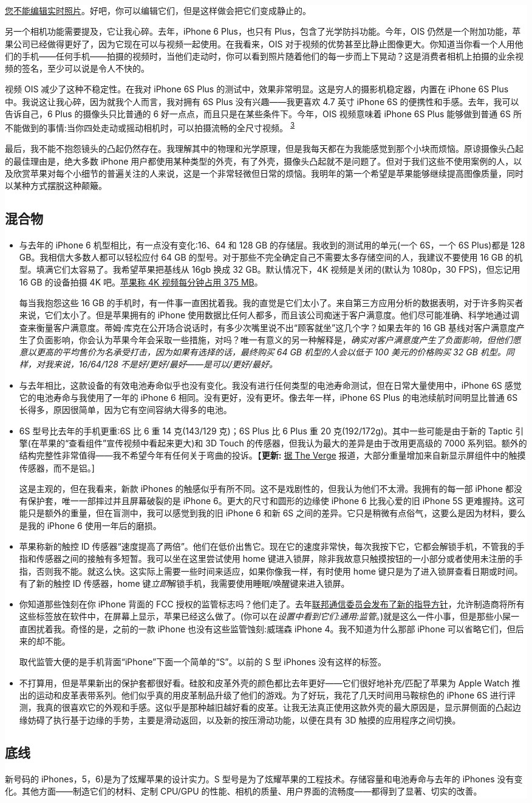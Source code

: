 [您不能编辑实时照片](/misc/2015/09/live-photo-edit-warning.jpg)。好吧，你可以编辑它们，但是这样做会把它们变成静止的。

另一个相机功能需要提及，它让我心碎。去年，iPhone 6 Plus，也只有 Plus，包含了光学防抖功能。今年，OIS 仍然是一个附加功能，苹果公司已经做得更好了，因为它现在可以与视频一起使用。在我看来，OIS 对于视频的优势甚至比静止图像更大。你知道当你看一个人用他们的手机——任何手机——拍摄的视频时，当他们走动时，你可以看到照片随着他们的每一步而上下晃动？这是消费者相机上拍摄的业余视频的签名，至少可以说是令人不快的。

视频 OIS 减少了这种不稳定性。在我对 iPhone 6S Plus 的测试中，效果非常明显。这是穷人的摄影机稳定器，内置在 iPhone 6S Plus 中。我说这让我心碎，因为就我个人而言，我对拥有 6S Plus 没有兴趣——我更喜欢 4.7 英寸 iPhone 6S 的便携性和手感。去年，我可以告诉自己，6 Plus 的摄像头只比普通的 6 好一点点，而且只是在某些条件下。今年，OIS 视频意味着 iPhone 6S Plus 能够做到普通 6S 所不能做到的事情:当你四处走动或摇动相机时，可以拍摄流畅的全尺寸视频。 <sup id="fnr3-2015-09-22">[3](#fn3-2015-09-22)</sup>

最后，我不能不抱怨镜头的凸起仍然存在。我理解其中的物理和光学原理，但是我每天都在为我能感觉到那个小块而烦恼。原谅摄像头凸起的最佳理由是，绝大多数 iPhone 用户都使用某种类型的外壳，有了外壳，摄像头凸起就不是问题了。但对于我们这些不使用案例的人，以及欣赏苹果对每个小细节的普遍关注的人来说，这是一个非常轻微但日常的烦恼。我明年的第一个希望是苹果能够继续提高图像质量，同时以某种方式摆脱这种颠簸。

## 混合物

*   与去年的 iPhone 6 机型相比，有一点没有变化:16、64 和 128 GB 的存储层。我收到的测试用的单元(一个 6S，一个 6S Plus)都是 128 GB。我相信大多数人都可以轻松应付 64 GB 的型号。对于那些不完全确定自己不需要太多存储空间的人，我建议不要使用 16 GB 的机型。填满它们太容易了。我希望苹果把基线从 16gb 换成 32 GB。默认情况下，4K 视频是关闭的(默认为 1080p，30 FPS)，但忘记用 16 GB 的设备拍摄 4K 吧。[苹果称 4K 视频每分钟占用 375 MB](https://9to5mac.com/2015/09/10/iphone-6s-4k-video-size/)。

    每当我抱怨这些 16 GB 的手机时，有一件事一直困扰着我。我的直觉是它们太小了。来自第三方应用分析的数据表明，对于许多购买者来说，它们太小了。但是苹果拥有的 iPhone 使用数据比任何人都多，而且该公司痴迷于客户满意度。他们尽可能准确、科学地通过调查来衡量客户满意度。蒂姆·库克在公开场合说话时，有多少次嘴里说不出“顾客就坐”这几个字？如果去年的 16 GB 基线对客户满意度产生了负面影响，你会认为苹果今年会采取一些措施，对吗？唯一有意义的另一种解释是，*确实对客户满意度产生了负面影响，但他们愿意以更高的平均售价为名承受打击，因为如果有选择的话，最终购买 64 GB 机型的人会以低于 100 美元的价格购买 32 GB 机型。同样，对我来说，16/64/128 不是好/更好/最好——是可以/更好/最好。*

*   与去年相比，这款设备的有效电池寿命似乎也没有变化。我没有进行任何类型的电池寿命测试，但在日常大量使用中，iPhone 6S 感觉它的电池寿命与我使用了一年的 iPhone 6 相同。没有更好，没有更坏。像去年一样，iPhone 6S Plus 的电池续航时间明显比普通 6S 长得多，原因很简单，因为它有空间容纳大得多的电池。

*   6S 型号比去年的手机更重:6S 比 6 重 14 克(143/129 克)；6S Plus 比 6 Plus 重 20 克(192/172g)。其中一些可能是由于新的 Taptic 引擎(在苹果的“查看组件”宣传视频中看起来更大)和 3D Touch 的传感器，但我认为最大的差异是由于改用更高级的 7000 系列铝。额外的结构完整性非常值得——我不希望今年有任何关于弯曲的投诉。【**更新:** [据 The Verge](https://www.theverge.com/2015/9/12/9315471/iphone-6s-new-aluminum-doesnt-make-phone-heavier) 报道，大部分重量增加来自新显示屏组件中的触摸传感器，而不是铝。]

    这是主观的，但在我看来，新款 iPhones 的触感似乎有所不同。这不是戏剧性的，但我认为他们不太滑。我拥有的每一部 iPhone 都没有保护套，唯一一部摔过并且屏幕破裂的是 iPhone 6。更大的尺寸和圆形的边缘使 iPhone 6 比我心爱的旧 iPhone 5S 更难握持。这可能只是额外的重量，但在盲测中，我可以感觉到我的旧 iPhone 6 和新 6S 之间的差异。它只是稍微有点俗气，这要么是因为材料，要么是我的 iPhone 6 使用一年后的磨损。

*   苹果称新的触控 ID 传感器“速度提高了两倍”。他们在低价出售它。现在它的速度非常快，每次我按下它，它都会解锁手机，不管我的手指和传感器之间的接触有多短暂。我可以坐在这里尝试使用 home 键进入锁屏，除非我故意只触摸按钮的一小部分或者使用未注册的手指，否则我不能。就这么快。这实际上需要一些时间来适应，如果你像我一样，有时使用 home 键只是为了进入锁屏查看日期或时间。有了新的触控 ID 传感器，home 键*立即*解锁手机，我需要使用睡眠/唤醒键来进入锁屏。

*   你知道那些蚀刻在你 iPhone 背面的 FCC 授权的监管标志吗？他们走了。去年[联邦通信委员会发布了新的指导方针](http://www.metlabs.com/blog/emc/fcc-issues-guidance-on-new-e-labeling/)，允许制造商将所有这些标签放在软件中，在屏幕上显示，苹果已经这么做了。(你可以在*设置中看到它们:通用:监管*。)就是这么一件小事，但是那些小屎一直困扰着我。奇怪的是，之前的一款 iPhone 也没有这些监管蚀刻:威瑞森 iPhone 4。我不知道为什么那部 iPhone 可以省略它们，但后来的却不能。

    取代监管大便的是手机背面“iPhone”下面一个简单的“S”。以前的 S 型 iPhones 没有这样的标签。

*   不打算用，但是苹果新出的保护套都很好看。硅胶和皮革外壳的颜色都比去年更好——它们很好地补充/匹配了苹果为 Apple Watch 推出的运动和皮革表带系列。他们似乎真的用皮革制品升级了他们的游戏。为了好玩，我花了几天时间用马鞍棕色的 iPhone 6S 进行评测，我真的很喜欢它的外观和手感。这似乎是那种越旧越好看的皮革。让我无法真正使用这款外壳的最大原因是，显示屏侧面的凸起边缘妨碍了执行基于边缘的手势，主要是滑动返回，以及新的按压滑动功能，以便在具有 3D 触摸的应用程序之间切换。

## 底线

新号码的 iPhones，5，6)是为了炫耀苹果的设计实力。S 型号是为了炫耀苹果的工程技术。存储容量和电池寿命与去年的 iPhones 没有变化。其他方面——制造它们的材料、定制 CPU/GPU 的性能、相机的质量、用户界面的流畅度——都得到了显著、切实的改善。